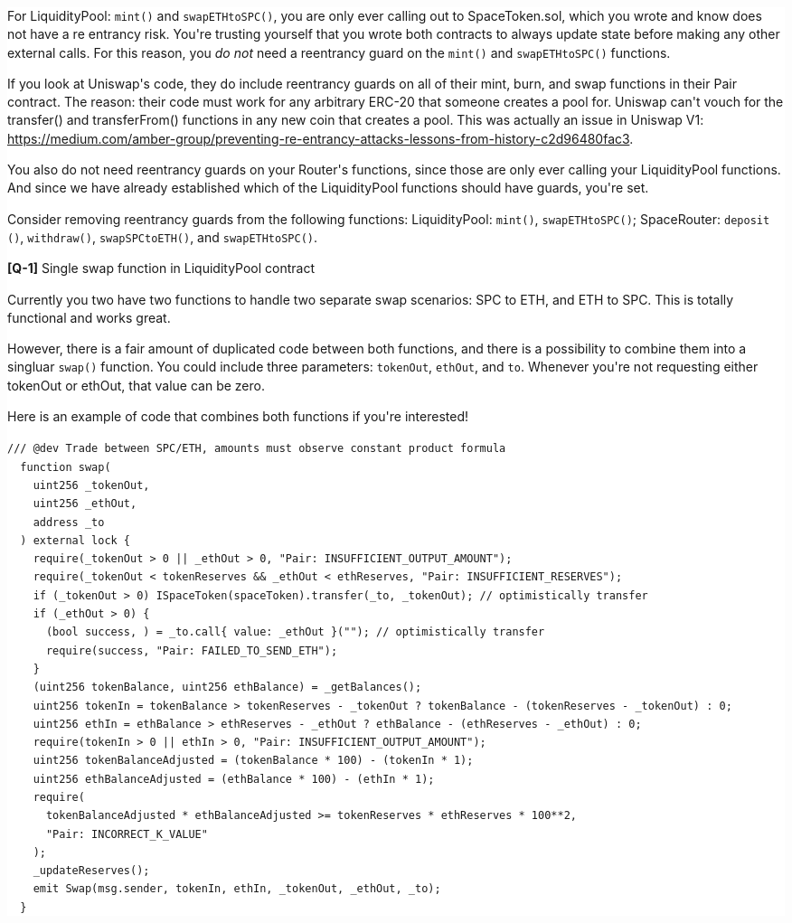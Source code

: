 For LiquidityPool: `mint()` and `swapETHtoSPC()`, you are only ever calling out to SpaceToken.sol, which you wrote and know does not have a re entrancy risk. You're trusting yourself that you wrote both contracts to always update state before making any other external calls. For this reason, you _do not_ need a reentrancy guard on the `mint()` and `swapETHtoSPC()` functions.

If you look at Uniswap's code, they do include reentrancy guards on all of their mint, burn, and swap functions in their Pair contract. The reason: their code must work for any arbitrary ERC-20 that someone creates a pool for. Uniswap can't vouch for the transfer() and transferFrom() functions in any new coin that creates a pool. This was actually an issue in Uniswap V1: https://medium.com/amber-group/preventing-re-entrancy-attacks-lessons-from-history-c2d96480fac3.

You also do not need reentrancy guards on your Router's functions, since those are only ever calling your LiquidityPool functions. And since we have already established which of the LiquidityPool functions should have guards, you're set.

Consider removing reentrancy guards from the following functions: LiquidityPool: `mint()`, `swapETHtoSPC()`; SpaceRouter: `deposit()`, `withdraw()`, `swapSPCtoETH()`, and `swapETHtoSPC()`.

**[Q-1]** Single swap function in LiquidityPool contract

Currently you two have two functions to handle two separate swap scenarios: SPC to ETH, and ETH to SPC. This is totally functional and works great.

However, there is a fair amount of duplicated code between both functions, and there is a possibility to combine them into a singluar `swap()` function. You could include three parameters: `tokenOut`, `ethOut`, and `to`. Whenever you're not requesting either tokenOut or ethOut, that value can be zero.

Here is an example of code that combines both functions if you're interested!

```Solidity
/// @dev Trade between SPC/ETH, amounts must observe constant product formula
  function swap(
    uint256 _tokenOut,
    uint256 _ethOut,
    address _to
  ) external lock {
    require(_tokenOut > 0 || _ethOut > 0, "Pair: INSUFFICIENT_OUTPUT_AMOUNT");
    require(_tokenOut < tokenReserves && _ethOut < ethReserves, "Pair: INSUFFICIENT_RESERVES");
    if (_tokenOut > 0) ISpaceToken(spaceToken).transfer(_to, _tokenOut); // optimistically transfer
    if (_ethOut > 0) {
      (bool success, ) = _to.call{ value: _ethOut }(""); // optimistically transfer
      require(success, "Pair: FAILED_TO_SEND_ETH");
    }
    (uint256 tokenBalance, uint256 ethBalance) = _getBalances();
    uint256 tokenIn = tokenBalance > tokenReserves - _tokenOut ? tokenBalance - (tokenReserves - _tokenOut) : 0;
    uint256 ethIn = ethBalance > ethReserves - _ethOut ? ethBalance - (ethReserves - _ethOut) : 0;
    require(tokenIn > 0 || ethIn > 0, "Pair: INSUFFICIENT_OUTPUT_AMOUNT");
    uint256 tokenBalanceAdjusted = (tokenBalance * 100) - (tokenIn * 1);
    uint256 ethBalanceAdjusted = (ethBalance * 100) - (ethIn * 1);
    require(
      tokenBalanceAdjusted * ethBalanceAdjusted >= tokenReserves * ethReserves * 100**2,
      "Pair: INCORRECT_K_VALUE"
    );
    _updateReserves();
    emit Swap(msg.sender, tokenIn, ethIn, _tokenOut, _ethOut, _to);
  }
```
